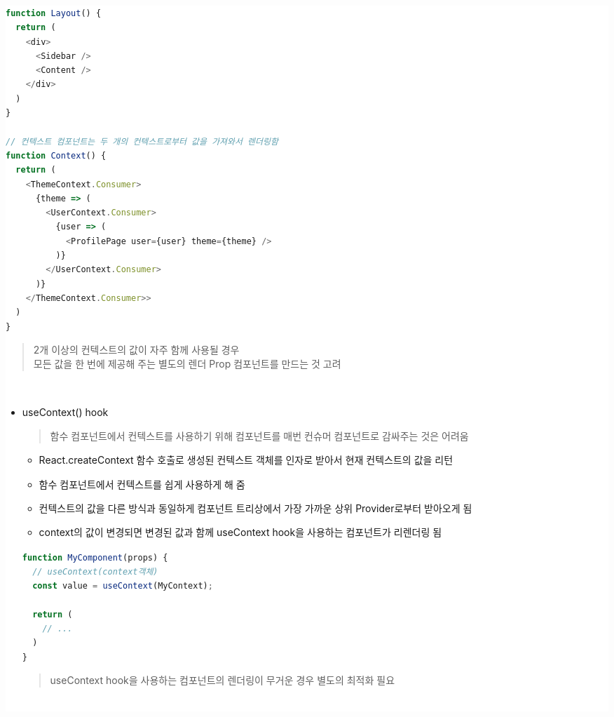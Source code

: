   ```js
  function Layout() {
    return (
      <div>
        <Sidebar />
        <Content />
      </div>
    )
  }

  // 컨텍스트 컴포넌트는 두 개의 컨텍스트로부터 값을 가져와서 렌더링함
  function Context() {
    return (
      <ThemeContext.Consumer>
        {theme => (
          <UserContext.Consumer>
            {user => (
              <ProfilePage user={user} theme={theme} />
            )}
          </UserContext.Consumer>
        )}
      </ThemeContext.Consumer>>
    )
  }
  ```

  > 2개 이상의 컨텍스트의 값이 자주 함께 사용될 경우 <br /> 모든 값을 한 번에 제공해 주는 별도의 렌더 Prop 컴포넌트를 만드는 것 고려

<br />

- useContext() hook

  > 함수 컴포넌트에서 컨텍스트를 사용하기 위해 컴포넌트를 매번 컨슈머 컴포넌트로 감싸주는 것은 어려움

  - React.createContext 함수 호출로 생성된 컨텍스트 객체를 인자로 받아서 현재 컨텍스트의 값을 리턴

  - 함수 컴포넌트에서 컨텍스트를 쉽게 사용하게 해 줌

  - 컨텍스트의 값을 다른 방식과 동일하게 컴포넌트 트리상에서 가장 가까운 상위 Provider로부터 받아오게 됨

  - context의 값이 변경되면 변경된 값과 함께 useContext hook을 사용하는 컴포넌트가 리렌더링 됨

  ```js
  function MyComponent(props) {
    // useContext(context객체)
    const value = useContext(MyContext);

    return (
      // ...
    )
  }
  ```

  > useContext hook을 사용하는 컴포넌트의 렌더링이 무거운 경우 별도의 최적화 필요

<br />
